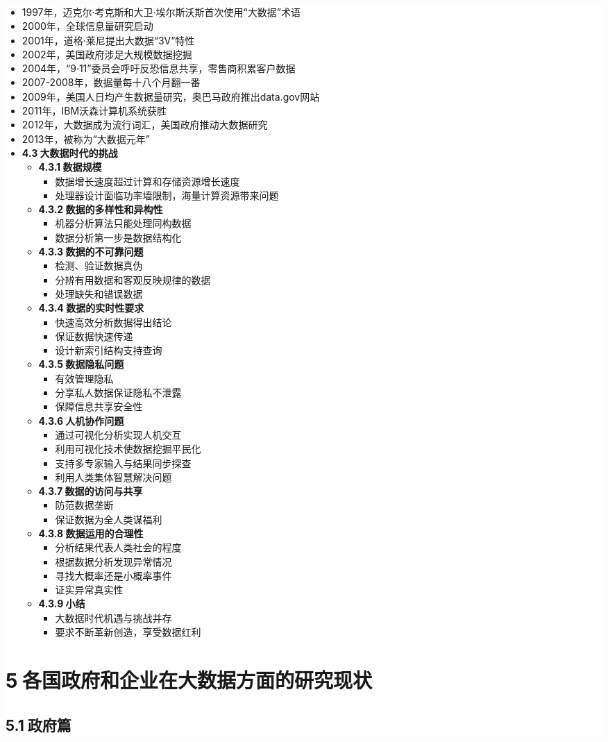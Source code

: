   - 1997年，迈克尔·考克斯和大卫·埃尔斯沃斯首次使用“大数据”术语
  - 2000年，全球信息量研究启动
  - 2001年，道格·莱尼提出大数据“3V”特性
  - 2002年，美国政府涉足大规模数据挖掘
  - 2004年，“9·11”委员会呼吁反恐信息共享，零售商积累客户数据
  - 2007-2008年，数据量每十八个月翻一番
  - 2009年，美国人日均产生数据量研究，奥巴马政府推出data.gov网站
  - 2011年，IBM沃森计算机系统获胜
  - 2012年，大数据成为流行词汇，美国政府推动大数据研究
  - 2013年，被称为“大数据元年”
- **4.3 大数据时代的挑战**
  - **4.3.1 数据规模**
	- 数据增长速度超过计算和存储资源增长速度
	- 处理器设计面临功率墙限制，海量计算资源带来问题
  - **4.3.2 数据的多样性和异构性**
	- 机器分析算法只能处理同构数据
	- 数据分析第一步是数据结构化
  - **4.3.3 数据的不可靠问题**
	- 检测、验证数据真伪
	- 分辨有用数据和客观反映规律的数据
	- 处理缺失和错误数据
  - **4.3.4 数据的实时性要求**
	- 快速高效分析数据得出结论
	- 保证数据快速传递
	- 设计新索引结构支持查询
  - **4.3.5 数据隐私问题**
	- 有效管理隐私
	- 分享私人数据保证隐私不泄露
	- 保障信息共享安全性
  - **4.3.6 人机协作问题**
	- 通过可视化分析实现人机交互
	- 利用可视化技术使数据挖掘平民化
	- 支持多专家输入与结果同步探查
	- 利用人类集体智慧解决问题
  - **4.3.7 数据的访问与共享**
	- 防范数据垄断
	- 保证数据为全人类谋福利
  - **4.3.8 数据运用的合理性**
	- 分析结果代表人类社会的程度
	- 根据数据分析发现异常情况
	- 寻找大概率还是小概率事件
	- 证实异常真实性
  - **4.3.9 小结**
	- 大数据时代机遇与挑战并存
	- 要求不断革新创造，享受数据红利


# 5 各国政府和企业在大数据方面的研究现状

## 5.1 政府篇
